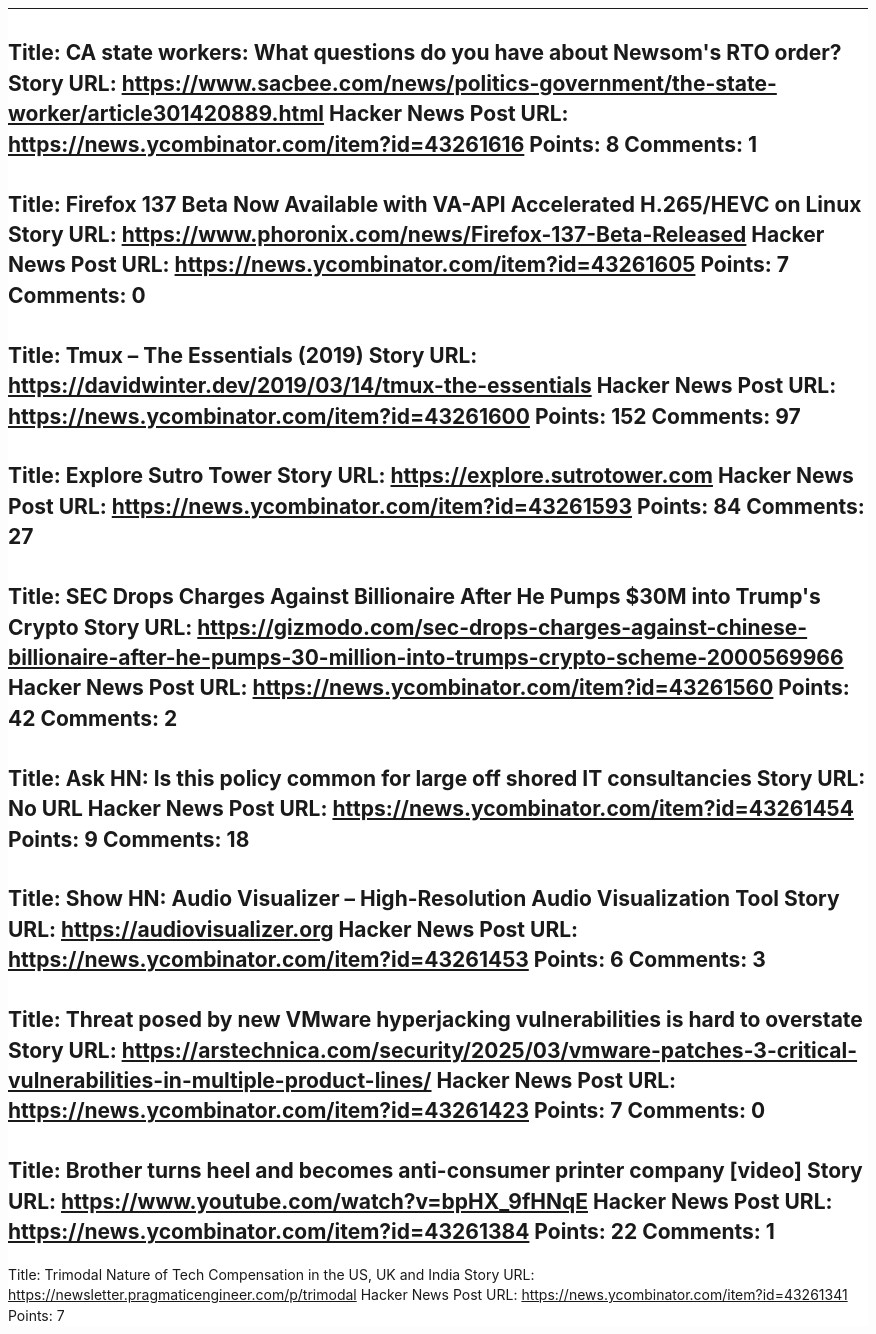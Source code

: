 ----------------------------------------
Title: CA state workers: What questions do you have about Newsom's RTO order?
Story URL: https://www.sacbee.com/news/politics-government/the-state-worker/article301420889.html
Hacker News Post URL: https://news.ycombinator.com/item?id=43261616
Points: 8
Comments: 1
----------------------------------------
Title: Firefox 137 Beta Now Available with VA-API Accelerated H.265/HEVC on Linux
Story URL: https://www.phoronix.com/news/Firefox-137-Beta-Released
Hacker News Post URL: https://news.ycombinator.com/item?id=43261605
Points: 7
Comments: 0
----------------------------------------
Title: Tmux – The Essentials (2019)
Story URL: https://davidwinter.dev/2019/03/14/tmux-the-essentials
Hacker News Post URL: https://news.ycombinator.com/item?id=43261600
Points: 152
Comments: 97
----------------------------------------
Title: Explore Sutro Tower
Story URL: https://explore.sutrotower.com
Hacker News Post URL: https://news.ycombinator.com/item?id=43261593
Points: 84
Comments: 27
----------------------------------------
Title: SEC Drops Charges Against Billionaire After He Pumps $30M into Trump's Crypto
Story URL: https://gizmodo.com/sec-drops-charges-against-chinese-billionaire-after-he-pumps-30-million-into-trumps-crypto-scheme-2000569966
Hacker News Post URL: https://news.ycombinator.com/item?id=43261560
Points: 42
Comments: 2
----------------------------------------
Title: Ask HN: Is this policy common for large off shored IT consultancies
Story URL: No URL
Hacker News Post URL: https://news.ycombinator.com/item?id=43261454
Points: 9
Comments: 18
----------------------------------------
Title: Show HN: Audio Visualizer – High-Resolution Audio Visualization Tool
Story URL: https://audiovisualizer.org
Hacker News Post URL: https://news.ycombinator.com/item?id=43261453
Points: 6
Comments: 3
----------------------------------------
Title: Threat posed by new VMware hyperjacking vulnerabilities is hard to overstate
Story URL: https://arstechnica.com/security/2025/03/vmware-patches-3-critical-vulnerabilities-in-multiple-product-lines/
Hacker News Post URL: https://news.ycombinator.com/item?id=43261423
Points: 7
Comments: 0
----------------------------------------
Title: Brother turns heel and becomes anti-consumer printer company [video]
Story URL: https://www.youtube.com/watch?v=bpHX_9fHNqE
Hacker News Post URL: https://news.ycombinator.com/item?id=43261384
Points: 22
Comments: 1
----------------------------------------
Title: Trimodal Nature of Tech Compensation in the US, UK and India
Story URL: https://newsletter.pragmaticengineer.com/p/trimodal
Hacker News Post URL: https://news.ycombinator.com/item?id=43261341
Points: 7